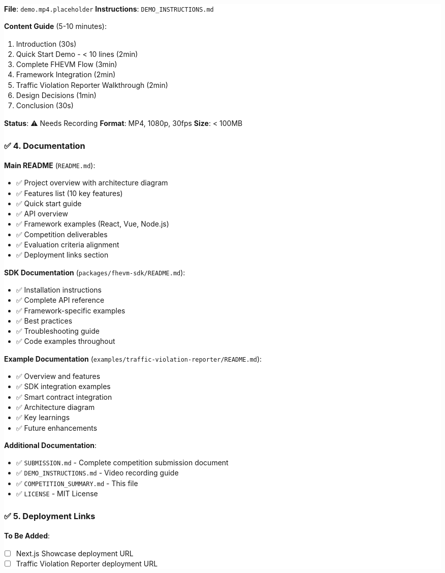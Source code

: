 **File**: `demo.mp4.placeholder`
**Instructions**: `DEMO_INSTRUCTIONS.md`

**Content Guide** (5-10 minutes):
1. Introduction (30s)
2. Quick Start Demo - < 10 lines (2min)
3. Complete FHEVM Flow (3min)
4. Framework Integration (2min)
5. Traffic Violation Reporter Walkthrough (2min)
6. Design Decisions (1min)
7. Conclusion (30s)

**Status**: ⚠️ Needs Recording
**Format**: MP4, 1080p, 30fps
**Size**: < 100MB

### ✅ 4. Documentation

**Main README** (`README.md`):
- ✅ Project overview with architecture diagram
- ✅ Features list (10 key features)
- ✅ Quick start guide
- ✅ API overview
- ✅ Framework examples (React, Vue, Node.js)
- ✅ Competition deliverables
- ✅ Evaluation criteria alignment
- ✅ Deployment links section

**SDK Documentation** (`packages/fhevm-sdk/README.md`):
- ✅ Installation instructions
- ✅ Complete API reference
- ✅ Framework-specific examples
- ✅ Best practices
- ✅ Troubleshooting guide
- ✅ Code examples throughout

**Example Documentation** (`examples/traffic-violation-reporter/README.md`):
- ✅ Overview and features
- ✅ SDK integration examples
- ✅ Smart contract integration
- ✅ Architecture diagram
- ✅ Key learnings
- ✅ Future enhancements

**Additional Documentation**:
- ✅ `SUBMISSION.md` - Complete competition submission document
- ✅ `DEMO_INSTRUCTIONS.md` - Video recording guide
- ✅ `COMPETITION_SUMMARY.md` - This file
- ✅ `LICENSE` - MIT License

### ✅ 5. Deployment Links

**To Be Added**:
- [ ] Next.js Showcase deployment URL
- [ ] Traffic Violation Reporter deployment URL

